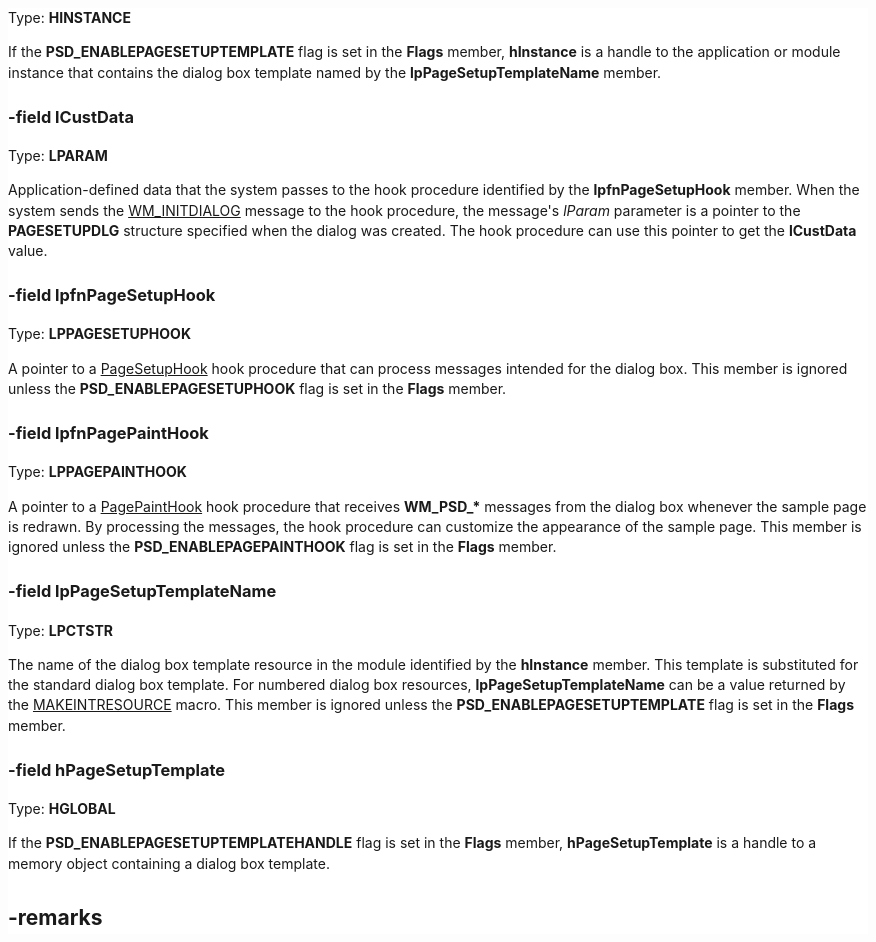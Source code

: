 Type: <b>HINSTANCE</b>

If the <b>PSD_ENABLEPAGESETUPTEMPLATE</b> flag is set in the <b>Flags</b> member, <b>hInstance</b> is a handle to the application or module instance that contains the dialog box template named by the <b>lpPageSetupTemplateName</b> member. 


### -field lCustData

Type: <b>LPARAM</b>

Application-defined data that the system passes to the hook procedure identified by the <b>lpfnPageSetupHook</b> member. When the system sends the <a href="https://docs.microsoft.com/windows/desktop/dlgbox/wm-initdialog">WM_INITDIALOG</a> message to the hook procedure, the message's <i>lParam</i> parameter is a pointer to the <b>PAGESETUPDLG</b> structure specified when the dialog was created. The hook procedure can use this pointer to get the <b>lCustData</b> value. 


### -field lpfnPageSetupHook

Type: <b>LPPAGESETUPHOOK</b>

A pointer to a <a href="https://docs.microsoft.com/windows/desktop/api/commdlg/nc-commdlg-lppagesetuphook">PageSetupHook</a> hook procedure that can process messages intended for the dialog box. This member is ignored unless the <b>PSD_ENABLEPAGESETUPHOOK</b> flag is set in the <b>Flags</b> member. 


### -field lpfnPagePaintHook

Type: <b>LPPAGEPAINTHOOK</b>

A pointer to a <a href="https://docs.microsoft.com/windows/desktop/api/commdlg/nc-commdlg-lppagepainthook">PagePaintHook</a> hook procedure that receives <b>WM_PSD_*</b> messages from the dialog box whenever the sample page is redrawn. By processing the messages, the hook procedure can customize the appearance of the sample page. This member is ignored unless the <b>PSD_ENABLEPAGEPAINTHOOK</b> flag is set in the <b>Flags</b> member. 


### -field lpPageSetupTemplateName

Type: <b>LPCTSTR</b>

The name of the dialog box template resource in the module identified by the <b>hInstance</b> member. This template is substituted for the standard dialog box template. For numbered dialog box resources, <b>lpPageSetupTemplateName</b> can be a value returned by the <a href="https://docs.microsoft.com/windows/desktop/api/winuser/nf-winuser-makeintresourcea">MAKEINTRESOURCE</a> macro. This member is ignored unless the <b>PSD_ENABLEPAGESETUPTEMPLATE</b> flag is set in the <b>Flags</b> member. 


### -field hPageSetupTemplate

Type: <b>HGLOBAL</b>

If the <b>PSD_ENABLEPAGESETUPTEMPLATEHANDLE</b> flag is set in the <b>Flags</b> member, <b>hPageSetupTemplate</b> is a handle to a memory object containing a dialog box template. 


## -remarks
